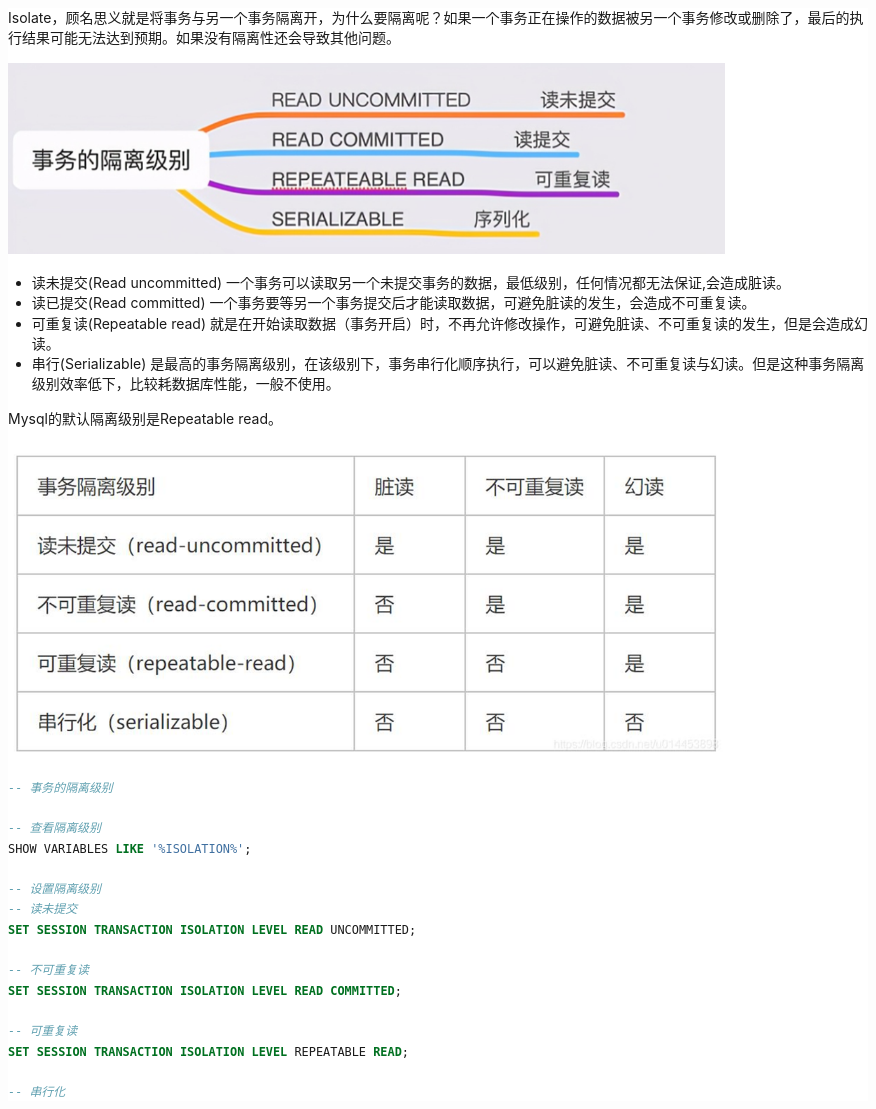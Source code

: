 Isolate，顾名思义就是将事务与另一个事务隔离开，为什么要隔离呢？如果一个事务正在操作的数据被另一个事务修改或删除了，最后的执行结果可能无法达到预期。如果没有隔离性还会导致其他问题。

<img src="photo/image-20240506141910378.png" alt="image-20240506141910378" style="zoom:70%;" />

- 读未提交(Read uncommitted) 
  一个事务可以读取另一个未提交事务的数据，最低级别，任何情况都无法保证,会造成脏读。
- 读已提交(Read committed)
  一个事务要等另一个事务提交后才能读取数据，可避免脏读的发生，会造成不可重复读。
- 可重复读(Repeatable read)
  就是在开始读取数据（事务开启）时，不再允许修改操作，可避免脏读、不可重复读的发生，但是会造成幻读。
- 串行(Serializable)
  是最高的事务隔离级别，在该级别下，事务串行化顺序执行，可以避免脏读、不可重复读与幻读。但是这种事务隔离级别效率低下，比较耗数据库性能，一般不使用。

Mysql的默认隔离级别是Repeatable read。

<img src="photo/image-20240506142336480.png" alt="image-20240506142336480" style="zoom:70%;" />

```sql
-- 事务的隔离级别

-- 查看隔离级别
SHOW VARIABLES LIKE '%ISOLATION%';

-- 设置隔离级别
-- 读未提交
SET SESSION TRANSACTION ISOLATION LEVEL READ UNCOMMITTED;

-- 不可重复读
SET SESSION TRANSACTION ISOLATION LEVEL READ COMMITTED;

-- 可重复读
SET SESSION TRANSACTION ISOLATION LEVEL REPEATABLE READ;

-- 串行化
```